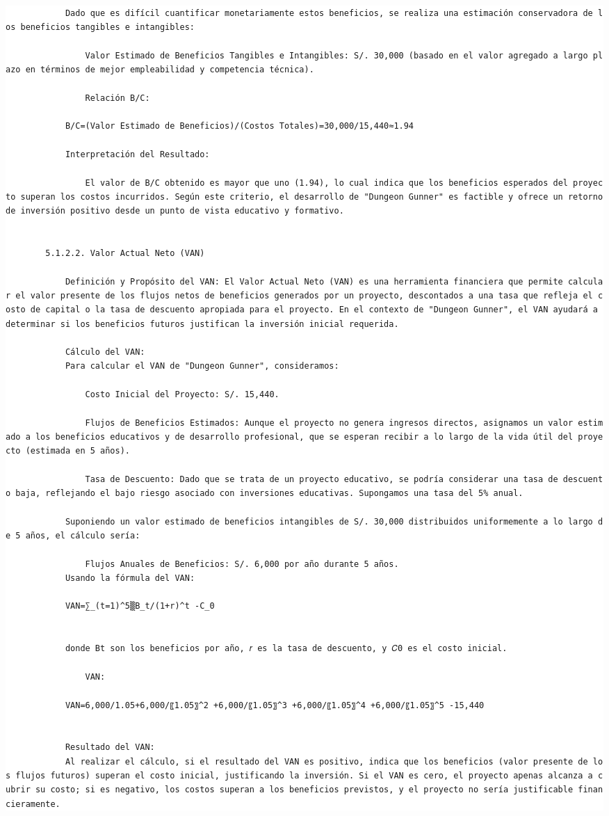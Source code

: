                 Dado que es difícil cuantificar monetariamente estos beneficios, se realiza una estimación conservadora de los beneficios tangibles e intangibles:

                    Valor Estimado de Beneficios Tangibles e Intangibles: S/. 30,000 (basado en el valor agregado a largo plazo en términos de mejor empleabilidad y competencia técnica).

                    Relación B/C:

                B/C=(Valor Estimado de Beneficios)/(Costos Totales)=30,000/15,440≈1.94

                Interpretación del Resultado:

                    El valor de B/C obtenido es mayor que uno (1.94), lo cual indica que los beneficios esperados del proyecto superan los costos incurridos. Según este criterio, el desarrollo de "Dungeon Gunner" es factible y ofrece un retorno de inversión positivo desde un punto de vista educativo y formativo.


            5.1.2.2. Valor Actual Neto (VAN)
            
                Definición y Propósito del VAN: El Valor Actual Neto (VAN) es una herramienta financiera que permite calcular el valor presente de los flujos netos de beneficios generados por un proyecto, descontados a una tasa que refleja el costo de capital o la tasa de descuento apropiada para el proyecto. En el contexto de "Dungeon Gunner", el VAN ayudará a determinar si los beneficios futuros justifican la inversión inicial requerida.

                Cálculo del VAN: 
                Para calcular el VAN de "Dungeon Gunner", consideramos:

                    Costo Inicial del Proyecto: S/. 15,440.

                    Flujos de Beneficios Estimados: Aunque el proyecto no genera ingresos directos, asignamos un valor estimado a los beneficios educativos y de desarrollo profesional, que se esperan recibir a lo largo de la vida útil del proyecto (estimada en 5 años).

                    Tasa de Descuento: Dado que se trata de un proyecto educativo, se podría considerar una tasa de descuento baja, reflejando el bajo riesgo asociado con inversiones educativas. Supongamos una tasa del 5% anual.

                Suponiendo un valor estimado de beneficios intangibles de S/. 30,000 distribuidos uniformemente a lo largo de 5 años, el cálculo sería:

                    Flujos Anuales de Beneficios: S/. 6,000 por año durante 5 años.
                Usando la fórmula del VAN:

                VAN=∑_(t=1)^5▒B_t/(1+r)^t -C_0


                donde Bt son los beneficios por año, 𝑟 es la tasa de descuento, y 𝐶0 es el costo inicial.

                    VAN:

                VAN=6,000/1.05+6,000/〖1.05〗^2 +6,000/〖1.05〗^3 +6,000/〖1.05〗^4 +6,000/〖1.05〗^5 -15,440


                Resultado del VAN: 
                Al realizar el cálculo, si el resultado del VAN es positivo, indica que los beneficios (valor presente de los flujos futuros) superan el costo inicial, justificando la inversión. Si el VAN es cero, el proyecto apenas alcanza a cubrir su costo; si es negativo, los costos superan a los beneficios previstos, y el proyecto no sería justificable financieramente.

